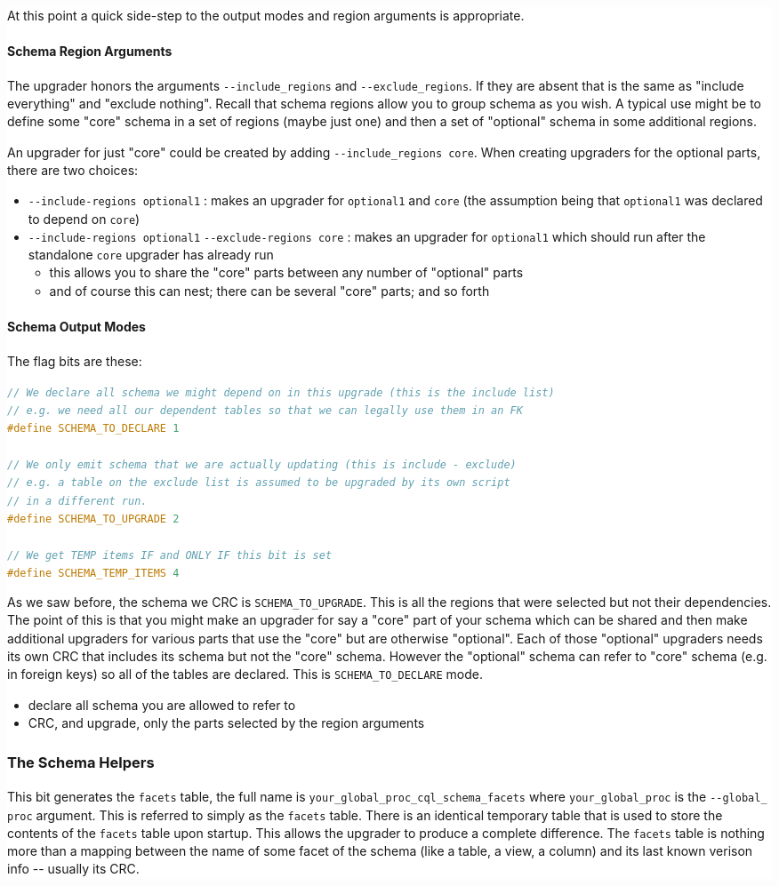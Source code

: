 At this point a quick side-step to the output modes and region arguments is appropriate.

#### Schema Region Arguments

The upgrader honors the arguments `--include_regions` and `--exclude_regions`.  If they are absent
that is the same as "include everything" and "exclude nothing".  Recall that schema regions allow
you to group schema as you wish.  A typical use might be to define some "core" schema in a set
of regions (maybe just one) and then a set of "optional" schema in some additional regions.

An upgrader for just "core" could be created by adding `--include_regions core`.  When creating
upgraders for the optional parts, there are two choices:

* `--include-regions optional1` : makes an upgrader for `optional1` and `core` (the assumption being that `optional1` was declared to depend on `core`)
* `--include-regions optional1` `--exclude-regions core` : makes an upgrader for `optional1` which should run after the standalone `core` upgrader has already run
  * this allows you to share the "core" parts between any number of "optional" parts
  * and of course this can nest; there can be several "core" parts; and so forth

#### Schema Output Modes

The flag bits are these:

```c
// We declare all schema we might depend on in this upgrade (this is the include list)
// e.g. we need all our dependent tables so that we can legally use them in an FK
#define SCHEMA_TO_DECLARE 1

// We only emit schema that we are actually updating (this is include - exclude)
// e.g. a table on the exclude list is assumed to be upgraded by its own script
// in a different run.
#define SCHEMA_TO_UPGRADE 2

// We get TEMP items IF and ONLY IF this bit is set
#define SCHEMA_TEMP_ITEMS 4
```

As we saw before, the schema we CRC is `SCHEMA_TO_UPGRADE`.  This is all the regions that were selected
but not their dependencies.  The point of this is that you might make an upgrader for say a "core"
part of your schema which can be shared and then make additional upgraders for various parts that
use the "core" but are otherwise "optional".  Each of those "optional" upgraders needs its own CRC that
includes its schema but not the "core" schema.  However the "optional" schema can refer to "core"
schema (e.g. in foreign keys) so all of the tables are declared.  This is `SCHEMA_TO_DECLARE` mode.

* declare all schema you are allowed to refer to
* CRC, and upgrade, only the parts selected by the region arguments

### The Schema Helpers

This bit generates the `facets` table, the full name is `your_global_proc_cql_schema_facets` where
`your_global_proc` is the `--global_proc` argument. This is referred to simply as the `facets` table.
There is an identical temporary table that is used to store the contents of the `facets` table
upon startup.  This allows the upgrader to produce a complete difference.  The `facets` table
is nothing more than a mapping between the name of some facet of the schema (like a table, a view,
a column) and its last known verison info -- usually its CRC.

